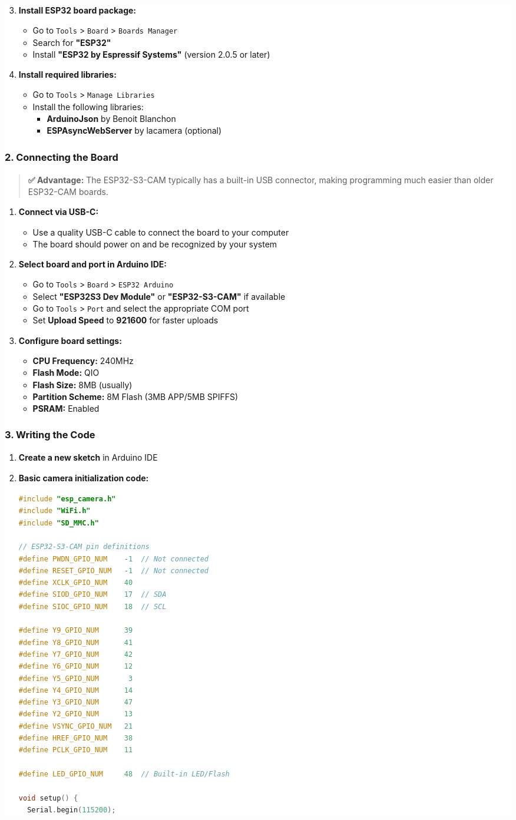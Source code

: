 3. **Install ESP32 board package:**
   - Go to `Tools` > `Board` > `Boards Manager`
   - Search for **"ESP32"**
   - Install **"ESP32 by Espressif Systems"** (version 2.0.5 or later)

4. **Install required libraries:**
   - Go to `Tools` > `Manage Libraries`
   - Install the following libraries:
     - **ArduinoJson** by Benoit Blanchon
     - **ESPAsyncWebServer** by lacamera (optional)

### 2. Connecting the Board

> **✅ Advantage:** The ESP32-S3-CAM typically has a built-in USB connector, making programming much easier than older ESP32-CAM boards.

1. **Connect via USB-C:**
   - Use a quality USB-C cable to connect the board to your computer
   - The board should power on and be recognized by your system

2. **Select board and port in Arduino IDE:**
   - Go to `Tools` > `Board` > `ESP32 Arduino`
   - Select **"ESP32S3 Dev Module"** or **"ESP32-S3-CAM"** if available
   - Go to `Tools` > `Port` and select the appropriate COM port
   - Set **Upload Speed** to **921600** for faster uploads

3. **Configure board settings:**
   - **CPU Frequency:** 240MHz
   - **Flash Mode:** QIO
   - **Flash Size:** 8MB (usually)
   - **Partition Scheme:** 8M Flash (3MB APP/5MB SPIFFS)
   - **PSRAM:** Enabled

### 3. Writing the Code

1. **Create a new sketch** in Arduino IDE

2. **Basic camera initialization code:**
   ```cpp
   #include "esp_camera.h"
   #include "WiFi.h"
   #include "SD_MMC.h"
   
   // ESP32-S3-CAM pin definitions
   #define PWDN_GPIO_NUM    -1  // Not connected
   #define RESET_GPIO_NUM   -1  // Not connected
   #define XCLK_GPIO_NUM    40
   #define SIOD_GPIO_NUM    17  // SDA
   #define SIOC_GPIO_NUM    18  // SCL
   
   #define Y9_GPIO_NUM      39
   #define Y8_GPIO_NUM      41
   #define Y7_GPIO_NUM      42
   #define Y6_GPIO_NUM      12
   #define Y5_GPIO_NUM       3
   #define Y4_GPIO_NUM      14
   #define Y3_GPIO_NUM      47
   #define Y2_GPIO_NUM      13
   #define VSYNC_GPIO_NUM   21
   #define HREF_GPIO_NUM    38
   #define PCLK_GPIO_NUM    11
   
   #define LED_GPIO_NUM     48  // Built-in LED/Flash
   
   void setup() {
     Serial.begin(115200);
   ```